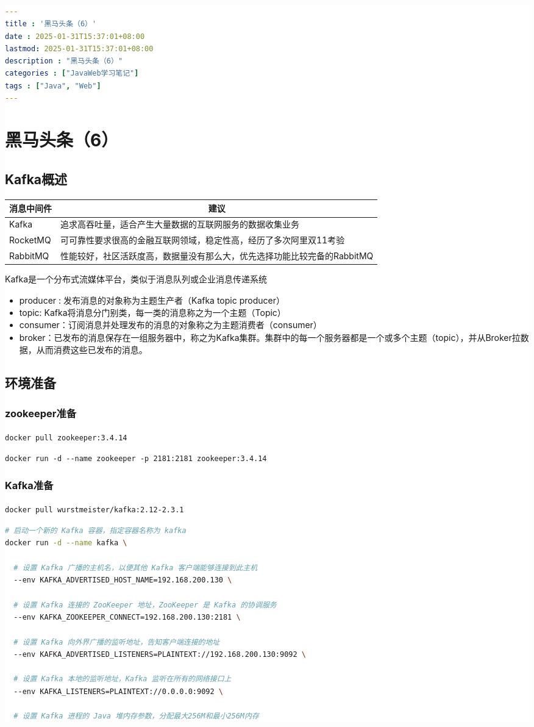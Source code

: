 ```yaml
---
title : '黑马头条（6）'
date : 2025-01-31T15:37:01+08:00
lastmod: 2025-01-31T15:37:01+08:00
description : "黑马头条（6）" 
categories : ["JavaWeb学习笔记"]
tags : ["Java", "Web"]
---
```


# 黑马头条（6）

## Kafka概述

| 消息中间件 | 建议                                                         |
| ---------- | ------------------------------------------------------------ |
| Kafka      | 追求高吞吐量，适合产生大量数据的互联网服务的数据收集业务     |
| RocketMQ   | 可可靠性要求很高的金融互联网领域，稳定性高，经历了多次阿里双11考验 |
| RabbitMQ   | 性能较好，社区活跃度高，数据量没有那么大，优先选择功能比较完备的RabbitMQ |

Kafka是一个分布式流媒体平台，类似于消息队列或企业消息传递系统

- producer : 发布消息的对象称为主题生产者（Kafka topic producer）
- topic: Kafka将消息分门别类，每一类的消息称之为一个主题（Topic）
- consumer：订阅消息并处理发布的消息的对象称之为主题消费者（consumer）
- broker：已发布的消息保存在一组服务器中，称之为Kafka集群。集群中的每一个服务器都是一个或多个主题（topic），并从Broker拉数据，从而消费这些已发布的消息。

## 环境准备

### zookeeper准备

```
docker pull zookeeper:3.4.14
```

```
docker run -d --name zookeeper -p 2181:2181 zookeeper:3.4.14
```

### Kafka准备

```bash
docker pull wurstmeister/kafka:2.12-2.3.1
```

```bash
# 启动一个新的 Kafka 容器，指定容器名称为 kafka
docker run -d --name kafka \
  
  # 设置 Kafka 广播的主机名，以便其他 Kafka 客户端能够连接到此主机
  --env KAFKA_ADVERTISED_HOST_NAME=192.168.200.130 \
  
  # 设置 Kafka 连接的 ZooKeeper 地址，ZooKeeper 是 Kafka 的协调服务
  --env KAFKA_ZOOKEEPER_CONNECT=192.168.200.130:2181 \
  
  # 设置 Kafka 向外界广播的监听地址，告知客户端连接的地址
  --env KAFKA_ADVERTISED_LISTENERS=PLAINTEXT://192.168.200.130:9092 \
  
  # 设置 Kafka 本地的监听地址，Kafka 监听在所有的网络接口上
  --env KAFKA_LISTENERS=PLAINTEXT://0.0.0.0:9092 \
  
  # 设置 Kafka 进程的 Java 堆内存参数，分配最大256M和最小256M内存
```